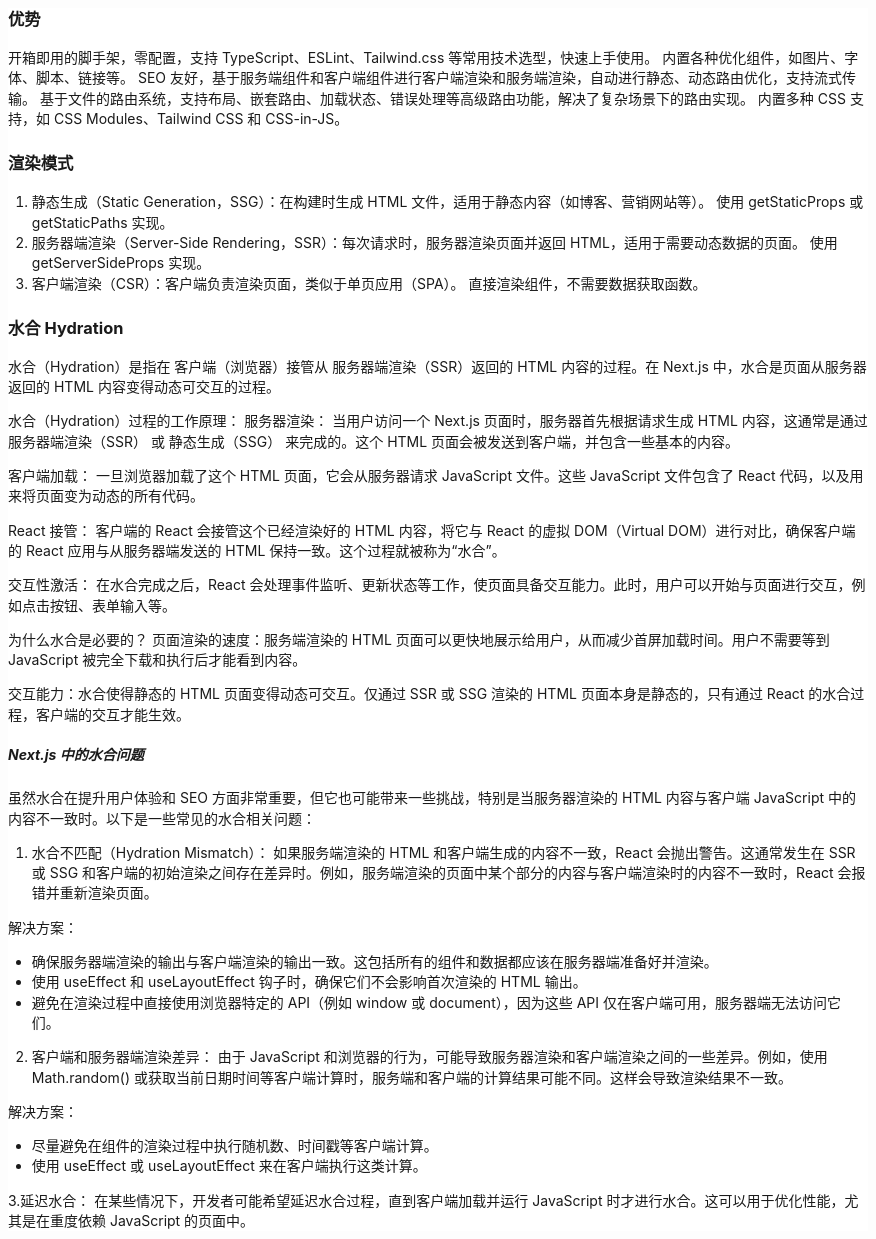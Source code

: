 ### 优势
开箱即用的脚手架，零配置，支持 TypeScript、ESLint、Tailwind.css 等常用技术选型，快速上手使用。
内置各种优化组件，如图片、字体、脚本、链接等。
SEO 友好，基于服务端组件和客户端组件进行客户端渲染和服务端渲染，自动进行静态、动态路由优化，支持流式传输。
基于文件的路由系统，支持布局、嵌套路由、加载状态、错误处理等高级路由功能，解决了复杂场景下的路由实现。
内置多种 CSS 支持，如 CSS Modules、Tailwind CSS 和 CSS-in-JS。

### 渲染模式
1. 静态生成（Static Generation，SSG）：在构建时生成 HTML 文件，适用于静态内容（如博客、营销网站等）。
使用 getStaticProps 或 getStaticPaths 实现。
2. 服务器端渲染（Server-Side Rendering，SSR）：每次请求时，服务器渲染页面并返回 HTML，适用于需要动态数据的页面。
使用 getServerSideProps 实现。
3. 客户端渲染（CSR）：客户端负责渲染页面，类似于单页应用（SPA）。
直接渲染组件，不需要数据获取函数。

### 水合  Hydration


水合（Hydration）是指在 客户端（浏览器）接管从 服务器端渲染（SSR）返回的 HTML 内容的过程。在 Next.js 中，水合是页面从服务器返回的 HTML 内容变得动态可交互的过程。

水合（Hydration）过程的工作原理：
服务器渲染： 当用户访问一个 Next.js 页面时，服务器首先根据请求生成 HTML 内容，这通常是通过 服务器端渲染（SSR） 或 静态生成（SSG） 来完成的。这个 HTML 页面会被发送到客户端，并包含一些基本的内容。

客户端加载： 一旦浏览器加载了这个 HTML 页面，它会从服务器请求 JavaScript 文件。这些 JavaScript 文件包含了 React 代码，以及用来将页面变为动态的所有代码。

React 接管： 客户端的 React 会接管这个已经渲染好的 HTML 内容，将它与 React 的虚拟 DOM（Virtual DOM）进行对比，确保客户端的 React 应用与从服务器端发送的 HTML 保持一致。这个过程就被称为“水合”。

交互性激活： 在水合完成之后，React 会处理事件监听、更新状态等工作，使页面具备交互能力。此时，用户可以开始与页面进行交互，例如点击按钮、表单输入等。

为什么水合是必要的？
页面渲染的速度：服务端渲染的 HTML 页面可以更快地展示给用户，从而减少首屏加载时间。用户不需要等到 JavaScript 被完全下载和执行后才能看到内容。

交互能力：水合使得静态的 HTML 页面变得动态可交互。仅通过 SSR 或 SSG 渲染的 HTML 页面本身是静态的，只有通过 React 的水合过程，客户端的交互才能生效。

##### Next.js 中的水合问题
虽然水合在提升用户体验和 SEO 方面非常重要，但它也可能带来一些挑战，特别是当服务器渲染的 HTML 内容与客户端 JavaScript 中的内容不一致时。以下是一些常见的水合相关问题：

1. 水合不匹配（Hydration Mismatch）： 如果服务端渲染的 HTML 和客户端生成的内容不一致，React 会抛出警告。这通常发生在 SSR 或 SSG 和客户端的初始渲染之间存在差异时。例如，服务端渲染的页面中某个部分的内容与客户端渲染时的内容不一致时，React 会报错并重新渲染页面。

解决方案：

- 确保服务器端渲染的输出与客户端渲染的输出一致。这包括所有的组件和数据都应该在服务器端准备好并渲染。
- 使用 useEffect 和 useLayoutEffect 钩子时，确保它们不会影响首次渲染的 HTML 输出。
- 避免在渲染过程中直接使用浏览器特定的 API（例如 window 或 document），因为这些 API 仅在客户端可用，服务器端无法访问它们。

2. 客户端和服务器端渲染差异： 由于 JavaScript 和浏览器的行为，可能导致服务器渲染和客户端渲染之间的一些差异。例如，使用 Math.random() 或获取当前日期时间等客户端计算时，服务端和客户端的计算结果可能不同。这样会导致渲染结果不一致。

解决方案：

- 尽量避免在组件的渲染过程中执行随机数、时间戳等客户端计算。
- 使用 useEffect 或 useLayoutEffect 来在客户端执行这类计算。

3.延迟水合： 在某些情况下，开发者可能希望延迟水合过程，直到客户端加载并运行 JavaScript 时才进行水合。这可以用于优化性能，尤其是在重度依赖 JavaScript 的页面中。
